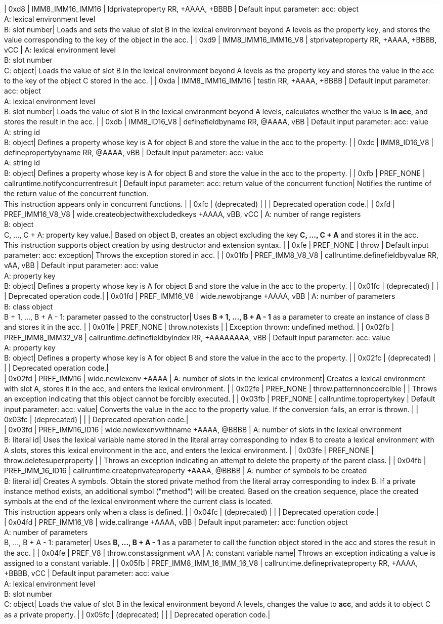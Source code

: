 |  0xd8	|  IMM8_IMM16_IMM16	|  ldprivateproperty RR, +AAAA, +BBBB	|  Default input parameter: acc: object<br>A: lexical environment level<br>B: slot number|  Loads and sets the value of slot B in the lexical environment beyond A levels as the property key, and stores the value corresponding to the key of the object in the acc.  |
|  0xd9	|  IMM8_IMM16_IMM16_V8	|  stprivateproperty RR, +AAAA, +BBBB, vCC	|  A: lexical environment level<br>B: slot number<br>C: object|  Loads the value of slot B in the lexical environment beyond A levels as the property key and stores the value in the acc to the key of the object C stored in the acc.  |
|  0xda	|  IMM8_IMM16_IMM16	|  testin RR, +AAAA, +BBBB	|  Default input parameter: acc: object<br>A: lexical environment level<br>B: slot number|  Loads the value of slot B in the lexical environment beyond A levels, calculates whether the value is **in acc**, and stores the result in the acc.  |
|  0xdb	|  IMM8_ID16_V8	|  definefieldbyname RR, @AAAA, vBB	|  Default input parameter: acc: value<br>A: string id<br>B: object|  Defines a property whose key is A for object B and store the value in the acc to the property.  |
|  0xdc	|  IMM8_ID16_V8	|  definepropertybyname RR, @AAAA, vBB	|  Default input parameter: acc: value<br>A: string id<br>B: object|  Defines a property whose key is A for object B and store the value in the acc to the property.  |
|  0xfb	|  PREF_NONE	|  callruntime.notifyconcurrentresult	|  Default input parameter: acc: return value of the concurrent function|  Notifies the runtime of the return value of the concurrent function.<br>This instruction appears only in concurrent functions.  |
|  0xfc	|  (deprecated)	 |  |  | Deprecated operation code.|
|  0xfd	|  PREF_IMM16_V8_V8	|  wide.createobjectwithexcludedkeys +AAAA, vBB, vCC	|  A: number of range registers<br>B: object<br>C, ..., C + A: property key value.|  Based on object B, creates an object excluding the key **C, ..., C + A** and stores it in the acc.<br>This instruction supports object creation by using destructor and extension syntax.  |
|  0xfe	|  PREF_NONE	|  throw	|  Default input parameter: acc: exception|  Throws the exception stored in acc.  |
|  0x01fb	|  PREF_IMM8_V8_V8	|  callruntime.definefieldbyvalue RR, vAA, vBB	|  Default input parameter: acc: value<br>A: property key<br>B: object|  Defines a property whose key is A for object B and store the value in the acc to the property.  |
|  0x01fc	|  (deprecated)	 |  |  | Deprecated operation code.|
|  0x01fd	|  PREF_IMM16_V8	|  wide.newobjrange +AAAA, vBB	|  A: number of parameters<br>B: class object<br>B + 1, ..., B + A - 1: parameter passed to the constructor|  Uses **B + 1, ..., B + A - 1** as a parameter to create an instance of class B and stores it in the acc.  |
|  0x01fe	|  PREF_NONE	|  throw.notexists	|   	|  Exception thrown: undefined method.  |
|  0x02fb	|  PREF_IMM8_IMM32_V8	|  callruntime.definefieldbyindex RR, +AAAAAAAA, vBB	|  Default input parameter: acc: value<br>A: property key<br>B: object|  Defines a property whose key is A for object B and store the value in the acc to the property.  |
|  0x02fc	|  (deprecated)	 |  |  | Deprecated operation code.|   
|  0x02fd	|  PREF_IMM16	|  wide.newlexenv +AAAA	|  A: number of slots in the lexical environment|  Creates a lexical environment with slot A, stores it in the acc, and enters the lexical environment.  |
|  0x02fe	|  PREF_NONE	|  throw.patternnoncoercible |   	|  Throws an exception indicating that this object cannot be forcibly executed.  |
|  0x03fb	|  PREF_NONE	|  callruntime.topropertykey 	|  Default input parameter: acc: value|  Converts the value in the acc to the property value. If the conversion fails, an error is thrown.  |
|  0x03fc	|  (deprecated)	 |  |  | Deprecated operation code.|  	 
|  0x03fd	|  PREF_IMM16_ID16	|  wide.newlexenvwithname +AAAA, @BBBB	|  A: number of slots in the lexical environment<br>B: literal id|  Uses the lexical variable name stored in the literal array corresponding to index B to create a lexical environment with A slots, stores this lexical environment in the acc, and enters the lexical environment.  |
|  0x03fe	|  PREF_NONE	|  throw.deletesuperproperty	|   |  	Throws an exception indicating an attempt to delete the property of the parent class.  |
|  0x04fb	|  PREF_IMM_16_ID16	|  callruntime.createprivateproperty +AAAA, @BBBB	|  A: number of symbols to be created<br>B: literal id|  Creates A symbols. Obtain the stored private method from the literal array corresponding to index B. If a private instance method exists, an additional symbol ("method") will be created. Based on the creation sequence, place the created symbols at the end of the lexical environment where the current class is located.<br>This instruction appears only when a class is defined.  |
|  0x04fc	|  (deprecated)	 |  |  | Deprecated operation code.|  	 
|  0x04fd	|  PREF_IMM16_V8	|  wide.callrange +AAAA, vBB	|  Default input parameter: acc: function object<br>A: number of parameters<br>B, ..., B + A - 1: parameter|  Uses **B, ..., B + A - 1** as a parameter to call the function object stored in the acc and stores the result in the acc.  |
|  0x04fe	|  PREF_V8	|  throw.constassignment vAA	|  A: constant variable name|  Throws an exception indicating a value is assigned to a constant variable.  |
|  0x05fb	|  PREF_IMM8_IMM_16_IMM_16_V8	|  callruntime.defineprivateproperty RR, +AAAA, +BBBB, vCC	|  Default input parameter: acc: value<br>A: lexical environment level<br>B: slot number<br>C: object|  Loads the value of slot B in the lexical environment beyond A levels, changes the value to **acc**, and adds it to object C as a private property.  |
|  0x05fc	|  (deprecated)	 |  |  | Deprecated operation code.|  	 